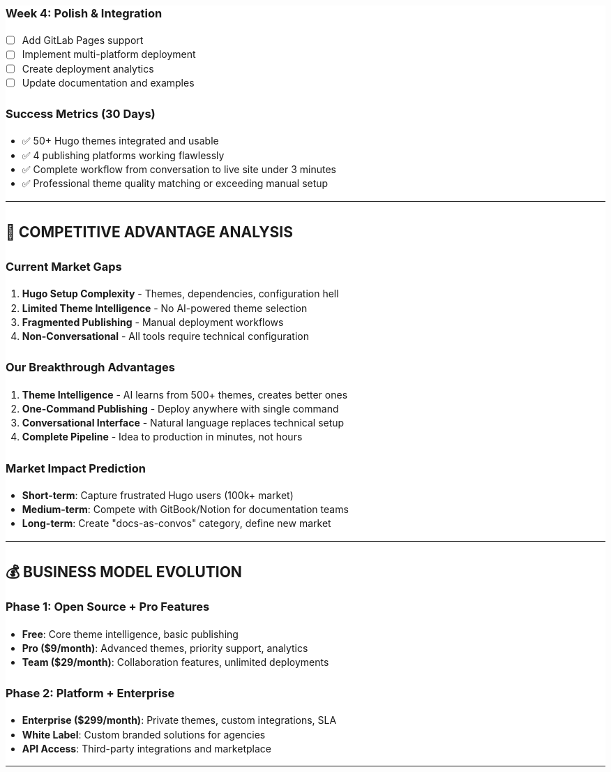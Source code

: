 ### **Week 4: Polish & Integration**
- [ ] Add GitLab Pages support
- [ ] Implement multi-platform deployment
- [ ] Create deployment analytics
- [ ] Update documentation and examples

### **Success Metrics (30 Days)**
- ✅ 50+ Hugo themes integrated and usable
- ✅ 4 publishing platforms working flawlessly
- ✅ Complete workflow from conversation to live site under 3 minutes
- ✅ Professional theme quality matching or exceeding manual setup

---

## **🚀 COMPETITIVE ADVANTAGE ANALYSIS**

### **Current Market Gaps**
1. **Hugo Setup Complexity** - Themes, dependencies, configuration hell
2. **Limited Theme Intelligence** - No AI-powered theme selection
3. **Fragmented Publishing** - Manual deployment workflows
4. **Non-Conversational** - All tools require technical configuration

### **Our Breakthrough Advantages**
1. **Theme Intelligence** - AI learns from 500+ themes, creates better ones
2. **One-Command Publishing** - Deploy anywhere with single command
3. **Conversational Interface** - Natural language replaces technical setup
4. **Complete Pipeline** - Idea to production in minutes, not hours

### **Market Impact Prediction**
- **Short-term**: Capture frustrated Hugo users (100k+ market)
- **Medium-term**: Compete with GitBook/Notion for documentation teams
- **Long-term**: Create "docs-as-convos" category, define new market

---

## **💰 BUSINESS MODEL EVOLUTION**

### **Phase 1: Open Source + Pro Features**
- **Free**: Core theme intelligence, basic publishing
- **Pro ($9/month)**: Advanced themes, priority support, analytics
- **Team ($29/month)**: Collaboration features, unlimited deployments

### **Phase 2: Platform + Enterprise**
- **Enterprise ($299/month)**: Private themes, custom integrations, SLA
- **White Label**: Custom branded solutions for agencies
- **API Access**: Third-party integrations and marketplace

---
